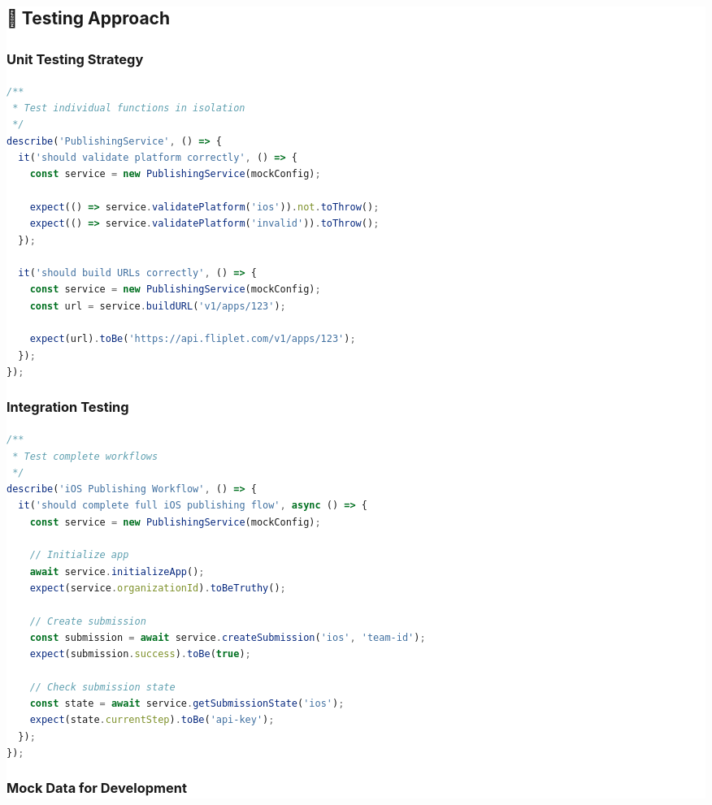 ## 🧪 Testing Approach

### Unit Testing Strategy

```javascript
/**
 * Test individual functions in isolation
 */
describe('PublishingService', () => {
  it('should validate platform correctly', () => {
    const service = new PublishingService(mockConfig);
    
    expect(() => service.validatePlatform('ios')).not.toThrow();
    expect(() => service.validatePlatform('invalid')).toThrow();
  });
  
  it('should build URLs correctly', () => {
    const service = new PublishingService(mockConfig);
    const url = service.buildURL('v1/apps/123');
    
    expect(url).toBe('https://api.fliplet.com/v1/apps/123');
  });
});
```

### Integration Testing

```javascript
/**
 * Test complete workflows
 */
describe('iOS Publishing Workflow', () => {
  it('should complete full iOS publishing flow', async () => {
    const service = new PublishingService(mockConfig);
    
    // Initialize app
    await service.initializeApp();
    expect(service.organizationId).toBeTruthy();
    
    // Create submission
    const submission = await service.createSubmission('ios', 'team-id');
    expect(submission.success).toBe(true);
    
    // Check submission state
    const state = await service.getSubmissionState('ios');
    expect(state.currentStep).toBe('api-key');
  });
});
```

### Mock Data for Development
